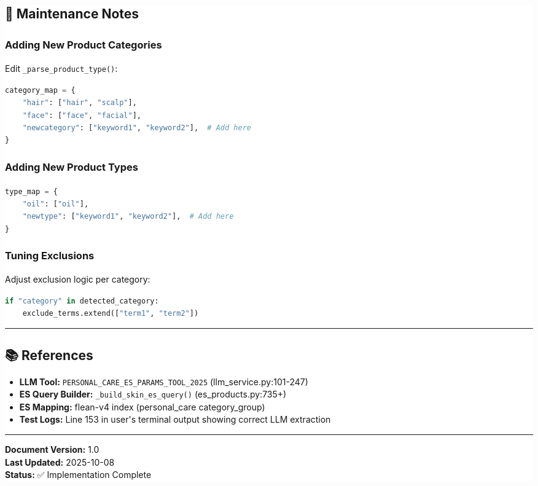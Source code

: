 ## 🔧 Maintenance Notes

### Adding New Product Categories

Edit `_parse_product_type()`:
```python
category_map = {
    "hair": ["hair", "scalp"],
    "face": ["face", "facial"],
    "newcategory": ["keyword1", "keyword2"],  # Add here
}
```

### Adding New Product Types

```python
type_map = {
    "oil": ["oil"],
    "newtype": ["keyword1", "keyword2"],  # Add here
}
```

### Tuning Exclusions

Adjust exclusion logic per category:
```python
if "category" in detected_category:
    exclude_terms.extend(["term1", "term2"])
```

---

## 📚 References

- **LLM Tool:** `PERSONAL_CARE_ES_PARAMS_TOOL_2025` (llm_service.py:101-247)
- **ES Query Builder:** `_build_skin_es_query()` (es_products.py:735+)
- **ES Mapping:** flean-v4 index (personal_care category_group)
- **Test Logs:** Line 153 in user's terminal output showing correct LLM extraction

---

**Document Version:** 1.0  
**Last Updated:** 2025-10-08  
**Status:** ✅ Implementation Complete

